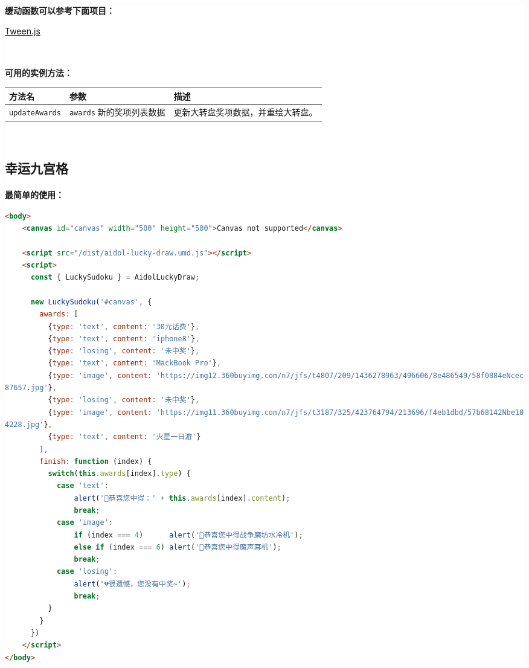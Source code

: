 
**缓动函数可以参考下面项目：**

<a href="https://github.com/zhangxinxu/Tween" target="_blank"> Tween.js </a>

<br />

**可用的实例方法：**

| 方法名 | 参数 | 描述 |
| :--- | :--- | :--- |
| `updateAwards` | `awards` 新的奖项列表数据 | 更新大转盘奖项数据，并重绘大转盘。 |

<br />

## 幸运九宫格

**最简单的使用：**

``` html
<body>
    <canvas id="canvas" width="500" height="500">Canvas not supported</canvas>

    <script src="/dist/aidol-lucky-draw.umd.js"></script>
    <script>
      const { LuckySudoku } = AidolLuckyDraw;

      new LuckySudoku('#canvas', {
        awards: [
          {type: 'text', content: '30元话费'},
          {type: 'text', content: 'iphone8'},
          {type: 'losing', content: '未中奖'},
          {type: 'text', content: 'MackBook Pro'},
          {type: 'image', content: 'https://img12.360buyimg.com/n7/jfs/t4807/209/1436278963/496606/8e486549/58f0884eNcec87657.jpg'},
          {type: 'losing', content: '未中奖'},
          {type: 'image', content: 'https://img11.360buyimg.com/n7/jfs/t3187/325/423764794/213696/f4eb1dbd/57b68142Nbe104228.jpg'},
          {type: 'text', content: '火星一日游'}
        ],
        finish: function (index) {
          switch(this.awards[index].type) {
            case 'text':
                alert('🎉恭喜您中得：' + this.awards[index].content);
                break;
            case 'image':
                if (index === 4)      alert('🎉恭喜您中得战争磨坊水冷机');
                else if (index === 6) alert('🎉恭喜您中得魔声耳机');
                break;
            case 'losing':
                alert('💔很遗憾，您没有中奖~');
                break;
          }
        }
      })
    </script>
</body>
```
